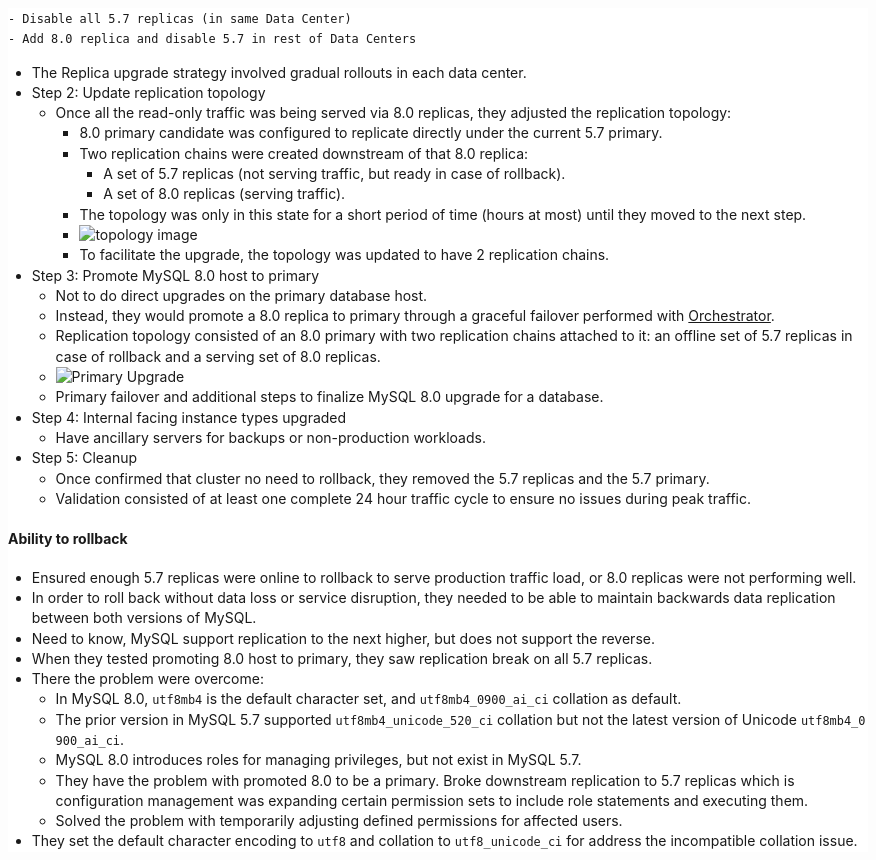     - Disable all 5.7 replicas (in same Data Center)
    - Add 8.0 replica and disable 5.7 in rest of Data Centers
  - The Replica upgrade strategy involved gradual rollouts in each data center.
- Step 2: Update replication topology
  - Once all the read-only traffic was being served via 8.0 replicas, they adjusted the replication topology:
    - 8.0 primary candidate was configured to replicate directly under the current 5.7 primary.
    - Two replication chains were created downstream of that 8.0 replica:
      - A set of 5.7 replicas (not serving traffic, but ready in case of rollback).
      - A set of 8.0 replicas (serving traffic).
    - The topology was only in this state for a short period of time (hours at most) until they moved to the next step.
    - ![topology image](https://github.blog/wp-content/uploads/2023/12/image3-1.png?w=928&resize=928%2C752)
    - To facilitate the upgrade, the topology was updated to have 2 replication chains.
- Step 3: Promote MySQL 8.0 host to primary
  - Not to do direct upgrades on the primary database host.
  - Instead, they would promote a 8.0 replica to primary through a graceful failover performed with [Orchestrator](https://github.com/openark/orchestrator).
  - Replication topology consisted of an 8.0 primary with two replication chains attached to it: an offline set of 5.7 replicas in case of rollback and a serving set of 8.0 replicas.
  - ![Primary Upgrade](https://github.blog/wp-content/uploads/2023/12/image1-1.png?w=1982)
  - Primary failover and additional steps to finalize MySQL 8.0 upgrade for a database.
- Step 4: Internal facing instance types upgraded
  - Have ancillary servers for backups or non-production workloads.
- Step 5: Cleanup
  - Once confirmed that cluster no need to rollback, they removed the 5.7 replicas and the 5.7 primary.
  - Validation consisted of at least one complete 24 hour traffic cycle to ensure no issues during peak traffic.

#### Ability to rollback

- Ensured enough 5.7 replicas were online to rollback to serve production traffic load, or 8.0 replicas were not performing well.
- In order to roll back without data loss or service disruption, they needed to be able to maintain backwards data replication between both versions of MySQL.
- Need to know, MySQL support replication to the next higher, but does not support the reverse.
- When they tested promoting 8.0 host to primary, they saw replication break on all 5.7 replicas.
- There the problem were overcome:
  - In MySQL 8.0, `utf8mb4` is the default character set, and `utf8mb4_0900_ai_ci` collation as default.
  - The prior version in MySQL 5.7 supported `utf8mb4_unicode_520_ci` collation but not the latest version of Unicode `utf8mb4_0900_ai_ci`.
  - MySQL 8.0 introduces roles for managing privileges, but not exist in MySQL 5.7.
  - They have the problem with promoted 8.0 to be a primary. Broke downstream replication to 5.7 replicas which is configuration management was expanding certain permission sets to include role statements and executing them.
  - Solved the problem with temporarily adjusting defined permissions for affected users.
- They set the default character encoding to `utf8` and collation to `utf8_unicode_ci` for address the incompatible collation issue.

